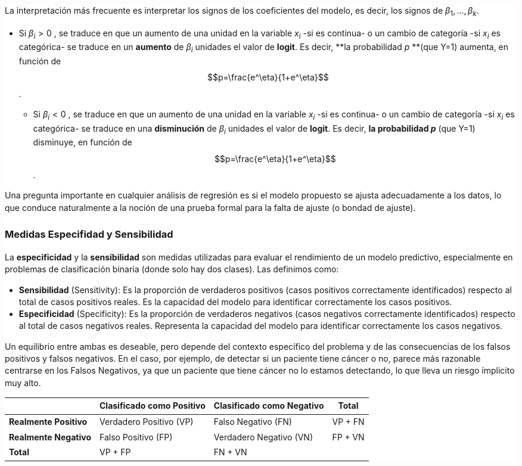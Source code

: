 La interpretación más frecuente es interpretar los signos de los
coeficientes del modelo, es decir, los signos de
*β*<sub>1</sub>, …, *β*<sub>*k*</sub>.

-   Si *β*<sub>*i*</sub> \> 0 , se traduce en que un aumento de una
    unidad en la variable *x*<sub>*i*</sub> -si es continua- o un cambio
    de categoría -si *x*<sub>*i*</sub> es categórica- se traduce en un
    **aumento** de *β*<sub>*i*</sub> unidades el valor de **logit**. Es
    decir, **la probabilidad *p* **(que Y=1) aumenta, en función de
    $$p=\frac{e^\eta}{1+e^\eta}$$
    .

    -   Si *β*<sub>*i*</sub> \< 0 , se traduce en que un aumento de una
        unidad en la variable *x*<sub>*i*</sub> -si es continua- o un
        cambio de categoría -si *x*<sub>*i*</sub> es categórica- se
        traduce en una **disminución** de *β*<sub>*i*</sub> unidades el
        valor de **logit**. Es decir, **la probabilidad *p*** (que Y=1)
        disminuye, en función de
        $$p=\frac{e^\eta}{1+e^\eta}$$
        .

Una pregunta importante en cualquier análisis de regresión es si el
modelo propuesto se ajusta adecuadamente a los datos, lo que conduce
naturalmente a la noción de una prueba formal para la falta de ajuste (o
bondad de ajuste).

### Medidas Especifidad y Sensibilidad

La **especificidad** y la **sensibilidad** son medidas utilizadas para
evaluar el rendimiento de un modelo predictivo, especialmente en
problemas de clasificación binaria (donde solo hay dos clases). Las
definimos como:

-   **Sensibilidad** (Sensitivity): Es la proporción de verdaderos
    positivos (casos positivos correctamente identificados) respecto al
    total de casos positivos reales. Es la capacidad del modelo para
    identificar correctamente los casos positivos.
-   **Especificidad** (Specificity): Es la proporción de verdaderos
    negativos (casos negativos correctamente identificados) respecto al
    total de casos negativos reales. Representa la capacidad del modelo
    para identificar correctamente los casos negativos.

Un equilibrio entre ambas es deseable, pero depende del contexto
específico del problema y de las consecuencias de los falsos positivos y
falsos negativos. En el caso, por ejemplo, de detectar si un paciente
tiene cáncer o no, parece más razonable centrarse en los Falsos
Negativos, ya que un paciente que tiene cáncer no lo estamos detectando,
lo que lleva un riesgo ímplicito muy alto.

|                        | **Clasificado como Positivo** | **Clasificado como Negativo** | **Total** |
|--------------|-------------------------|-------------------------|---------|
| **Realmente Positivo** | Verdadero Positivo (VP)       | Falso Negativo (FN)           | VP + FN   |
| **Realmente Negativo** | Falso Positivo (FP)           | Verdadero Negativo (VN)       | FP + VN   |
| **Total**              | VP + FP                       | FN + VN                       |           |
